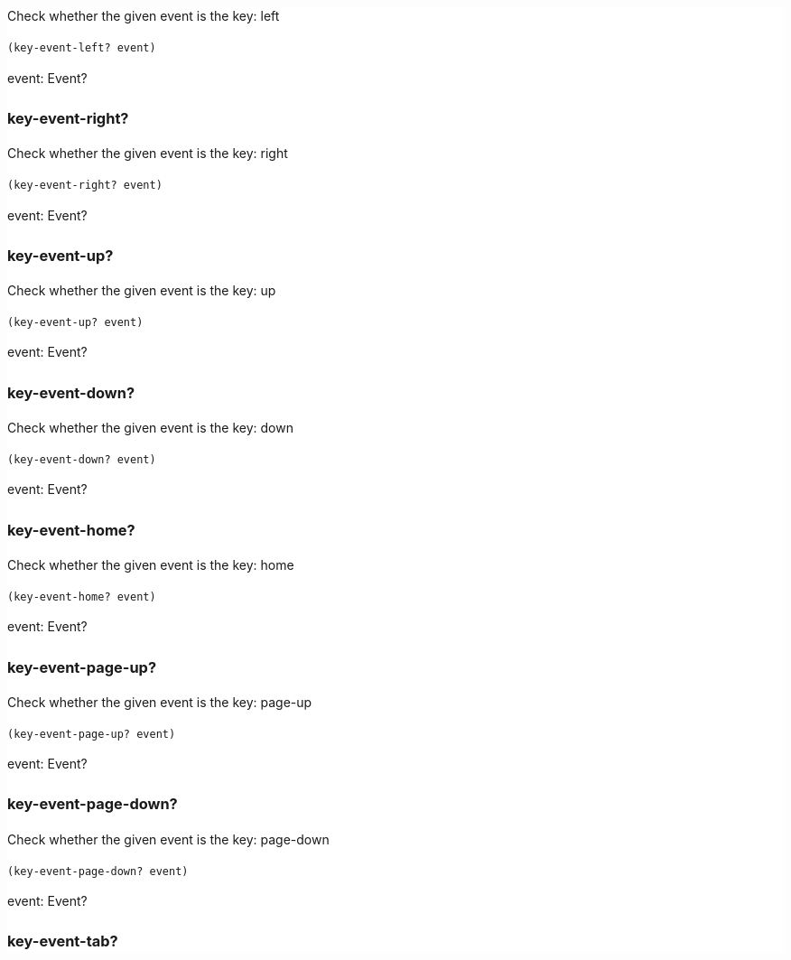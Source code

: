 Check whether the given event is the key: left

```scheme
(key-event-left? event)
```
event: Event?
### **key-event-right?**

Check whether the given event is the key: right

```scheme
(key-event-right? event)
```
event: Event?
### **key-event-up?**

Check whether the given event is the key: up

```scheme
(key-event-up? event)
```
event: Event?
### **key-event-down?**

Check whether the given event is the key: down

```scheme
(key-event-down? event)
```
event: Event?
### **key-event-home?**

Check whether the given event is the key: home

```scheme
(key-event-home? event)
```
event: Event?
### **key-event-page-up?**

Check whether the given event is the key: page-up

```scheme
(key-event-page-up? event)
```
event: Event?
### **key-event-page-down?**

Check whether the given event is the key: page-down

```scheme
(key-event-page-down? event)
```
event: Event?
### **key-event-tab?**
